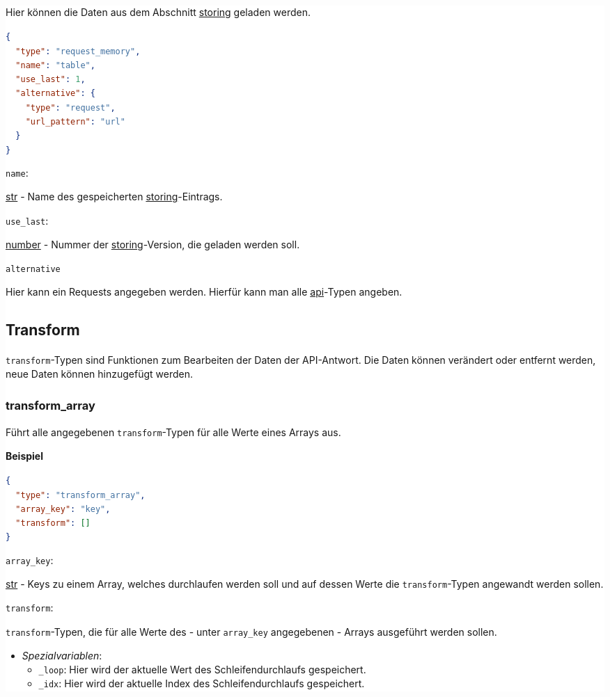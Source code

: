 Hier können die Daten aus dem Abschnitt [storing](#storing) geladen werden.

```JSON
{
  "type": "request_memory",
  "name": "table",
  "use_last": 1,
  "alternative": {
    "type": "request",
    "url_pattern": "url"
  }
}
```

`name`:

[str](#string) - Name des gespeicherten [storing](#storing)-Eintrags.

`use_last`: 

[number](#number) - Nummer der [storing](#storing)-Version, die geladen werden soll.

`alternative`

Hier kann ein Requests angegeben werden. Hierfür kann man alle [api](#api)-Typen angeben.

## Transform

`transform`-Typen sind Funktionen zum Bearbeiten der Daten der API-Antwort. 
Die Daten können verändert oder entfernt werden, neue Daten können hinzugefügt werden.

### transform_array

Führt alle angegebenen `transform`-Typen für alle Werte eines Arrays aus. 

**Beispiel** 

```JSON
{
  "type": "transform_array",
  "array_key": "key",
  "transform": []
}
```

`array_key`:

[str](#string) - Keys zu einem Array, welches durchlaufen werden soll und auf dessen Werte die `transform`-Typen angewandt werden sollen.

`transform`:

`transform`-Typen, die für alle Werte des - unter `array_key` angegebenen - Arrays ausgeführt werden sollen.

- _Spezialvariablen_:
  - `_loop`: Hier wird der aktuelle Wert des Schleifendurchlaufs gespeichert.
  - `_idx`: Hier wird der aktuelle Index des Schleifendurchlaufs gespeichert.
